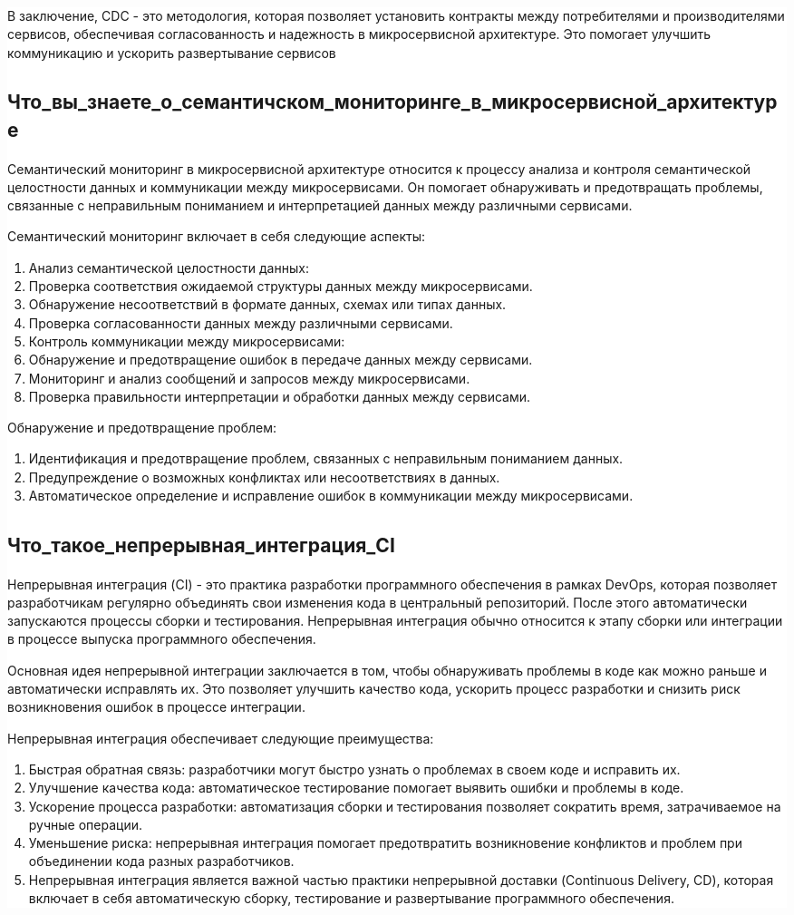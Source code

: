 В заключение, CDC - это методология, которая позволяет установить контракты между потребителями и производителями 
сервисов, обеспечивая согласованность и надежность в микросервисной архитектуре. Это помогает улучшить коммуникацию и 
ускорить развертывание сервисов

## Что_вы_знаете_о_семантичском_мониторинге_в_микросервисной_архитектуре

Семантический мониторинг в микросервисной архитектуре относится к процессу анализа и контроля семантической 
целостности данных и коммуникации между микросервисами. Он помогает обнаруживать и предотвращать проблемы, связанные 
с неправильным пониманием и интерпретацией данных между различными сервисами.

Семантический мониторинг включает в себя следующие аспекты:
1. Анализ семантической целостности данных:
2. Проверка соответствия ожидаемой структуры данных между микросервисами.
3. Обнаружение несоответствий в формате данных, схемах или типах данных.
4. Проверка согласованности данных между различными сервисами.
5. Контроль коммуникации между микросервисами:
6. Обнаружение и предотвращение ошибок в передаче данных между сервисами.
7. Мониторинг и анализ сообщений и запросов между микросервисами.
8. Проверка правильности интерпретации и обработки данных между сервисами.

Обнаружение и предотвращение проблем:
1. Идентификация и предотвращение проблем, связанных с неправильным пониманием данных.
2. Предупреждение о возможных конфликтах или несоответствиях в данных.
3. Автоматическое определение и исправление ошибок в коммуникации между микросервисами.

## Что_такое_непрерывная_интеграция_CI

Непрерывная интеграция (CI) - это практика разработки программного обеспечения в рамках DevOps, которая позволяет 
разработчикам регулярно объединять свои изменения кода в центральный репозиторий. После этого автоматически запускаются 
процессы сборки и тестирования. Непрерывная интеграция обычно относится к этапу сборки или интеграции в процессе выпуска 
программного обеспечения.

Основная идея непрерывной интеграции заключается в том, чтобы обнаруживать проблемы в коде как можно раньше и автоматически 
исправлять их. Это позволяет улучшить качество кода, ускорить процесс разработки и снизить риск возникновения ошибок в 
процессе интеграции.

Непрерывная интеграция обеспечивает следующие преимущества:
1. Быстрая обратная связь: разработчики могут быстро узнать о проблемах в своем коде и исправить их.
2. Улучшение качества кода: автоматическое тестирование помогает выявить ошибки и проблемы в коде.
3. Ускорение процесса разработки: автоматизация сборки и тестирования позволяет сократить время, затрачиваемое на ручные 
   операции.
4. Уменьшение риска: непрерывная интеграция помогает предотвратить возникновение конфликтов и проблем при объединении кода 
   разных разработчиков.
5. Непрерывная интеграция является важной частью практики непрерывной доставки (Continuous Delivery, CD), которая включает в 
   себя автоматическую сборку, тестирование и развертывание программного обеспечения.
